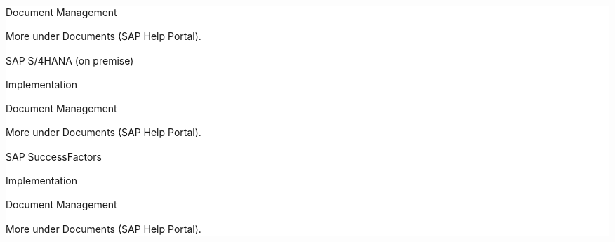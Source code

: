 </td>
<td valign="top">

Document Management

</td>
<td valign="top">

More under [Documents](https://help.sap.com/docs/CloudALM/877c96cf971648b09ee0d0a64f7f4fef/f2a19facf58745ecbd4495892eb8e735) \(SAP Help Portal\).

</td>
</tr>
<tr>
<td valign="top">

SAP S/4HANA \(on premise\) 

</td>
<td valign="top">

Implementation

</td>
<td valign="top">

Document Management

</td>
<td valign="top">

More under [Documents](https://help.sap.com/docs/CloudALM/877c96cf971648b09ee0d0a64f7f4fef/f2a19facf58745ecbd4495892eb8e735) \(SAP Help Portal\).

</td>
</tr>
<tr>
<td valign="top">

SAP SuccessFactors 

</td>
<td valign="top">

Implementation

</td>
<td valign="top">

Document Management

</td>
<td valign="top">

More under [Documents](https://help.sap.com/docs/CloudALM/877c96cf971648b09ee0d0a64f7f4fef/f2a19facf58745ecbd4495892eb8e735) \(SAP Help Portal\).

</td>
</tr>
<tr>
<td valign="top">
